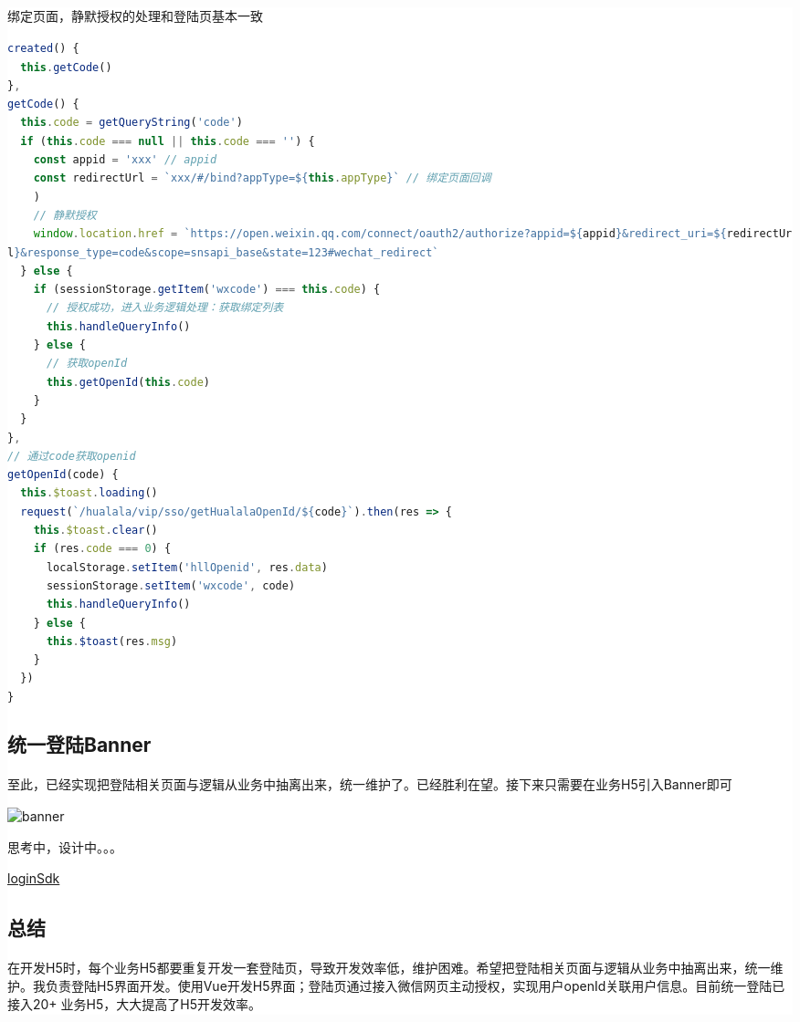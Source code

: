 绑定页面，静默授权的处理和登陆页基本一致
```js
created() {
  this.getCode()
},
getCode() {
  this.code = getQueryString('code')
  if (this.code === null || this.code === '') {
    const appid = 'xxx' // appid
    const redirectUrl = `xxx/#/bind?appType=${this.appType}` // 绑定页面回调
    )
    // 静默授权
    window.location.href = `https://open.weixin.qq.com/connect/oauth2/authorize?appid=${appid}&redirect_uri=${redirectUrl}&response_type=code&scope=snsapi_base&state=123#wechat_redirect`
  } else {
    if (sessionStorage.getItem('wxcode') === this.code) {
      // 授权成功，进入业务逻辑处理：获取绑定列表
      this.handleQueryInfo()
    } else {
      // 获取openId
      this.getOpenId(this.code)
    }
  }
},
// 通过code获取openid
getOpenId(code) {
  this.$toast.loading()
  request(`/hualala/vip/sso/getHualalaOpenId/${code}`).then(res => {
    this.$toast.clear()
    if (res.code === 0) {
      localStorage.setItem('hllOpenid', res.data)
      sessionStorage.setItem('wxcode', code)
      this.handleQueryInfo()
    } else {
      this.$toast(res.msg)
    }
  })
}
```

## 统一登陆Banner
至此，已经实现把登陆相关页面与逻辑从业务中抽离出来，统一维护了。已经胜利在望。接下来只需要在业务H5引入Banner即可

![banner](@assets/project/12.png)

思考中，设计中。。。

[loginSdk](./h5-sdk.html#三、loginsdk)

## 总结
在开发H5时，每个业务H5都要重复开发一套登陆页，导致开发效率低，维护困难。希望把登陆相关页面与逻辑从业务中抽离出来，统一维护。我负责登陆H5界面开发。使用Vue开发H5界面；登陆页通过接入微信网页主动授权，实现用户openId关联用户信息。目前统一登陆已接入20+ 业务H5，大大提高了H5开发效率。
